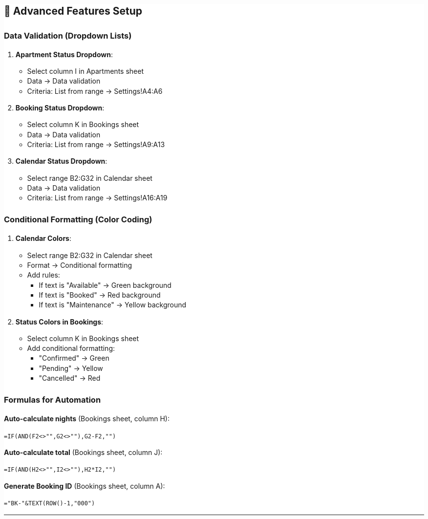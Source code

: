 
## 🔧 **Advanced Features Setup**

### Data Validation (Dropdown Lists)

1. **Apartment Status Dropdown**:
   - Select column I in Apartments sheet
   - Data → Data validation
   - Criteria: List from range → Settings!A4:A6

2. **Booking Status Dropdown**:
   - Select column K in Bookings sheet  
   - Data → Data validation
   - Criteria: List from range → Settings!A9:A13

3. **Calendar Status Dropdown**:
   - Select range B2:G32 in Calendar sheet
   - Data → Data validation
   - Criteria: List from range → Settings!A16:A19

### Conditional Formatting (Color Coding)

1. **Calendar Colors**:
   - Select range B2:G32 in Calendar sheet
   - Format → Conditional formatting
   - Add rules:
     - If text is "Available" → Green background
     - If text is "Booked" → Red background  
     - If text is "Maintenance" → Yellow background

2. **Status Colors in Bookings**:
   - Select column K in Bookings sheet
   - Add conditional formatting:
     - "Confirmed" → Green
     - "Pending" → Yellow
     - "Cancelled" → Red

### Formulas for Automation

**Auto-calculate nights** (Bookings sheet, column H):
```
=IF(AND(F2<>"",G2<>""),G2-F2,"")
```

**Auto-calculate total** (Bookings sheet, column J):
```
=IF(AND(H2<>"",I2<>""),H2*I2,"")
```

**Generate Booking ID** (Bookings sheet, column A):
```
="BK-"&TEXT(ROW()-1,"000")
```

---
